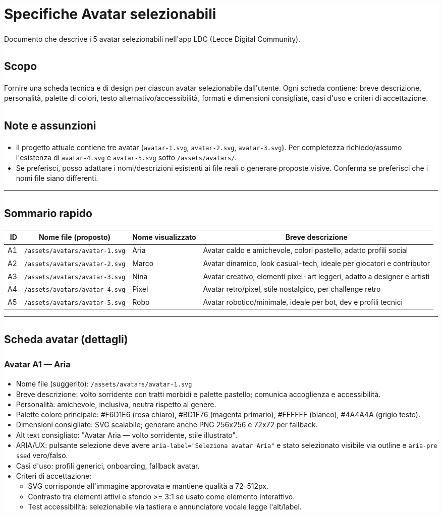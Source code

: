 # Specifiche Avatar selezionabili

Documento che descrive i 5 avatar selezionabili nell'app LDC (Lecce Digital Community).

## Scopo
Fornire una scheda tecnica e di design per ciascun avatar selezionabile dall'utente. Ogni scheda contiene: breve descrizione, personalità, palette di colori, testo alternativo/accessibilità, formati e dimensioni consigliate, casi d'uso e criteri di accettazione.

## Note e assunzioni
- Il progetto attuale contiene tre avatar (`avatar-1.svg`, `avatar-2.svg`, `avatar-3.svg`). Per completezza richiedo/assumo l'esistenza di `avatar-4.svg` e `avatar-5.svg` sotto `/assets/avatars/`.
- Se preferisci, posso adattare i nomi/descrizioni esistenti ai file reali o generare proposte visive. Conferma se preferisci che i nomi file siano differenti.

---

## Sommario rapido
| ID | Nome file (proposto) | Nome visualizzato | Breve descrizione |
|---:|---|---|---|
| A1 | `/assets/avatars/avatar-1.svg` | Aria | Avatar caldo e amichevole, colori pastello, adatto profili social | 
| A2 | `/assets/avatars/avatar-2.svg` | Marco | Avatar dinamico, look casual-tech, ideale per giocatori e contributor |
| A3 | `/assets/avatars/avatar-3.svg` | Nina | Avatar creativo, elementi pixel-art leggeri, adatto a designer e artisti |
| A4 | `/assets/avatars/avatar-4.svg` | Pixel | Avatar retro/pixel, stile nostalgico, per challenge retro |
| A5 | `/assets/avatars/avatar-5.svg` | Robo | Avatar robotico/minimale, ideale per bot, dev e profili tecnici |

---

## Scheda avatar (dettagli)

### Avatar A1 — Aria
- Nome file (suggerito): `/assets/avatars/avatar-1.svg`
- Breve descrizione: volto sorridente con tratti morbidi e palette pastello; comunica accoglienza e accessibilità.
- Personalità: amichevole, inclusiva, neutra rispetto al genere.
- Palette colore principale: #F6D1E6 (rosa chiaro), #BD1F76 (magenta primario), #FFFFFF (bianco), #4A4A4A (grigio testo).
- Dimensioni consigliate: SVG scalabile; generare anche PNG 256x256 e 72x72 per fallback.
- Alt text consigliato: "Avatar Aria — volto sorridente, stile illustrato".
- ARIA/UX: pulsante selezione deve avere `aria-label="Seleziona avatar Aria"` e stato selezionato visibile via outline e `aria-pressed` vero/falso.
- Casi d'uso: profili generici, onboarding, fallback avatar.
- Criteri di accettazione:
  - SVG corrisponde all'immagine approvata e mantiene qualità a 72–512px.
  - Contrasto tra elementi attivi e sfondo >= 3:1 se usato come elemento interattivo.
  - Test accessibilità: selezionabile via tastiera e annunciatore vocale legge l'alt/label.
